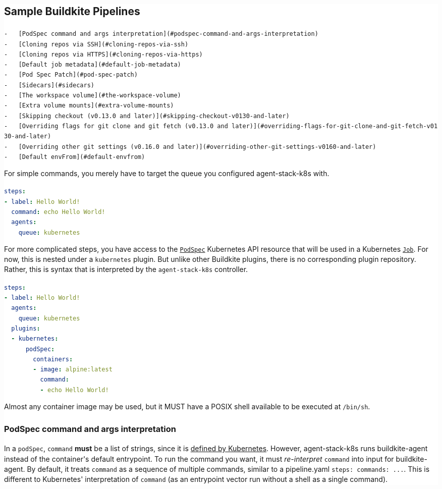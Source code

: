 ## Sample Buildkite Pipelines

    -   [PodSpec command and args interpretation](#podspec-command-and-args-interpretation)
    -   [Cloning repos via SSH](#cloning-repos-via-ssh)
    -   [Cloning repos via HTTPS](#cloning-repos-via-https)
    -   [Default job metadata](#default-job-metadata)
    -   [Pod Spec Patch](#pod-spec-patch)
    -   [Sidecars](#sidecars)
    -   [The workspace volume](#the-workspace-volume)
    -   [Extra volume mounts](#extra-volume-mounts)
    -   [Skipping checkout (v0.13.0 and later)](#skipping-checkout-v0130-and-later)
    -   [Overriding flags for git clone and git fetch (v0.13.0 and later)](#overriding-flags-for-git-clone-and-git-fetch-v0130-and-later)
    -   [Overriding other git settings (v0.16.0 and later)](#overriding-other-git-settings-v0160-and-later)
    -   [Default envFrom](#default-envfrom)


For simple commands, you merely have to target the queue you configured agent-stack-k8s with.
```yaml
steps:
- label: Hello World!
  command: echo Hello World!
  agents:
    queue: kubernetes
```
For more complicated steps, you have access to the [`PodSpec`](https://kubernetes.io/docs/reference/generated/kubernetes-api/v1.29/#podspec-v1-core) Kubernetes API resource that will be used in a Kubernetes [`Job`](https://kubernetes.io/docs/reference/generated/kubernetes-api/v1.29/#job-v1-batch).
For now, this is nested under a `kubernetes` plugin.
But unlike other Buildkite plugins, there is no corresponding plugin repository.
Rather, this is syntax that is interpreted by the `agent-stack-k8s` controller.
```yaml
steps:
- label: Hello World!
  agents:
    queue: kubernetes
  plugins:
  - kubernetes:
      podSpec:
        containers:
        - image: alpine:latest
          command:
          - echo Hello World!
```

Almost any container image may be used, but it MUST have a POSIX shell available to be executed at `/bin/sh`.

### PodSpec command and args interpretation

In a `podSpec`, `command` **must** be a list of strings, since it is [defined by Kubernetes](https://kubernetes.io/docs/reference/kubernetes-api/workload-resources/pod-v1/#entrypoint).
However, agent-stack-k8s runs buildkite-agent instead of the container's default entrypoint.
To run the command you want, it must _re-interpret_ `command` into input for buildkite-agent.
By default, it treats `command` as a sequence of multiple commands, similar to a pipeline.yaml
`steps: commands: ...`.
This is different to Kubernetes' interpretation of `command` (as an entrypoint vector run without a
shell as a single command).

